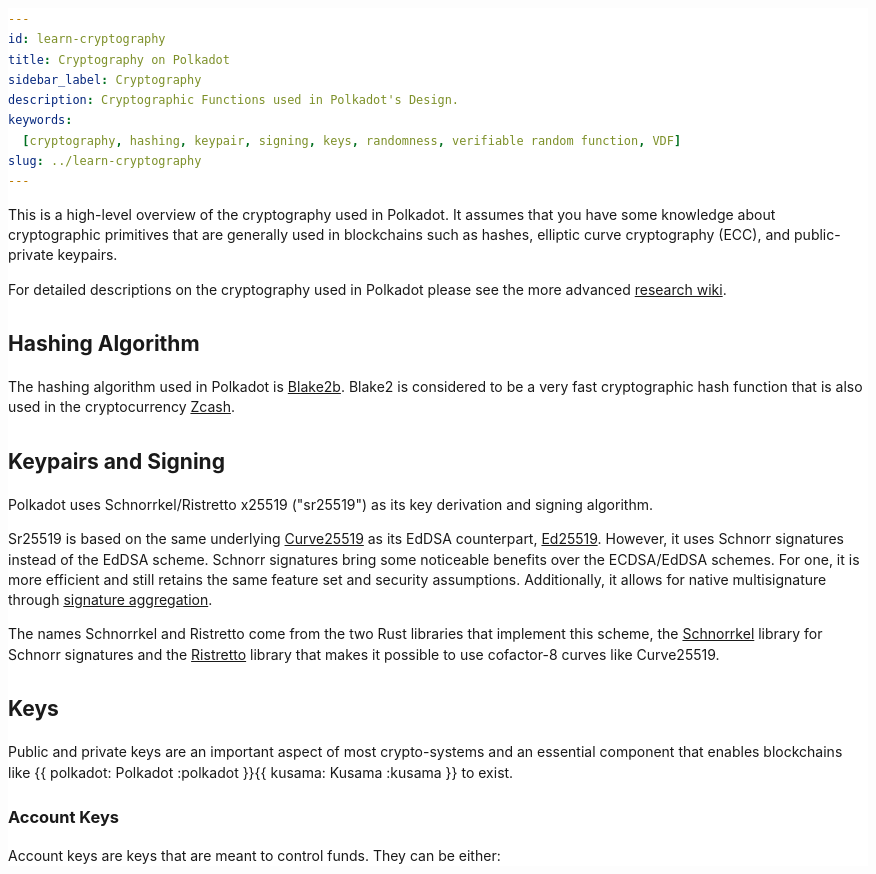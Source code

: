 ```yaml
---
id: learn-cryptography
title: Cryptography on Polkadot
sidebar_label: Cryptography
description: Cryptographic Functions used in Polkadot's Design.
keywords:
  [cryptography, hashing, keypair, signing, keys, randomness, verifiable random function, VDF]
slug: ../learn-cryptography
---
```


This is a high-level overview of the cryptography used in Polkadot. It assumes that you have some
knowledge about cryptographic primitives that are generally used in blockchains such as hashes,
elliptic curve cryptography (ECC), and public-private keypairs.

For detailed descriptions on the cryptography used in Polkadot please see the more advanced
[research wiki](https://research.web3.foundation).

## Hashing Algorithm

The hashing algorithm used in Polkadot is
[Blake2b](<https://en.wikipedia.org/wiki/BLAKE_(hash_function)#BLAKE2>). Blake2 is considered to be
a very fast cryptographic hash function that is also used in the cryptocurrency
[Zcash](https://z.cash).

## Keypairs and Signing

Polkadot uses Schnorrkel/Ristretto x25519 ("sr25519") as its key derivation and signing algorithm.

Sr25519 is based on the same underlying [Curve25519](https://en.wikipedia.org/wiki/Curve25519) as
its EdDSA counterpart, [Ed25519](https://en.wikipedia.org/wiki/EdDSA#Ed25519). However, it uses
Schnorr signatures instead of the EdDSA scheme. Schnorr signatures bring some noticeable benefits
over the ECDSA/EdDSA schemes. For one, it is more efficient and still retains the same feature set
and security assumptions. Additionally, it allows for native multisignature through
[signature aggregation](https://bitcoincore.org/en/2017/03/23/schnorr-signature-aggregation/).

The names Schnorrkel and Ristretto come from the two Rust libraries that implement this scheme, the
[Schnorrkel](https://github.com/w3f/schnorrkel) library for Schnorr signatures and the
[Ristretto](https://ristretto.group/ristretto.html) library that makes it possible to use cofactor-8
curves like Curve25519.

## Keys

Public and private keys are an important aspect of most crypto-systems and an essential component
that enables blockchains like {{ polkadot: Polkadot :polkadot }}{{ kusama: Kusama :kusama }} to
exist.

### Account Keys

Account keys are keys that are meant to control funds. They can be either:
